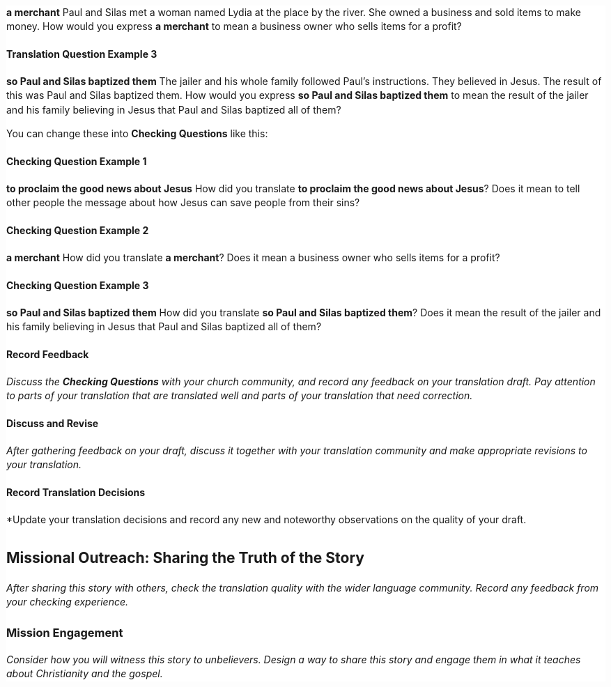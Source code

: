 **a merchant** Paul and Silas met a woman named Lydia at the place by the river. She owned a business and sold items to make money. How would you express **a merchant** to mean a business owner who sells items for a profit?

#### Translation Question Example 3

**so Paul and Silas baptized them** The jailer and his whole family followed Paul’s instructions. They believed in Jesus. The result of this was Paul and Silas baptized them. How would you express **so Paul and Silas baptized them** to mean the result of the jailer and his family believing in Jesus that Paul and Silas baptized all of them?

You can change these into **Checking Questions** like this:

#### Checking Question Example 1

**to proclaim the good news about Jesus** How did you translate **to proclaim the good news about Jesus**? Does it mean to tell other people the message about how Jesus can save people from their sins?

#### Checking Question Example 2

**a merchant** How did you translate **a merchant**? Does it mean a business owner who sells items for a profit?

#### Checking Question Example 3

**so Paul and Silas baptized them** How did you translate **so Paul and Silas baptized them**? Does it mean the result of the jailer and his family believing in Jesus that Paul and Silas baptized all of them?

#### Record Feedback

*Discuss the **Checking Questions** with your church community, and record any feedback on your translation draft. Pay attention to parts of your translation that are translated well and parts of your translation that need correction.*

#### Discuss and Revise

*After gathering feedback on your draft, discuss it together with your translation community and make appropriate revisions to your translation.*

#### Record Translation Decisions

\*Update your translation decisions and record any new and noteworthy observations on the quality of your draft.



## Missional Outreach: Sharing the Truth of the Story

*After sharing this story with others, check the translation quality with the wider language community. Record any feedback from your checking experience.*

### Mission Engagement

*Consider how you will witness this story to unbelievers. Design a way to share this story and engage them in what it teaches about Christianity and the gospel.*
